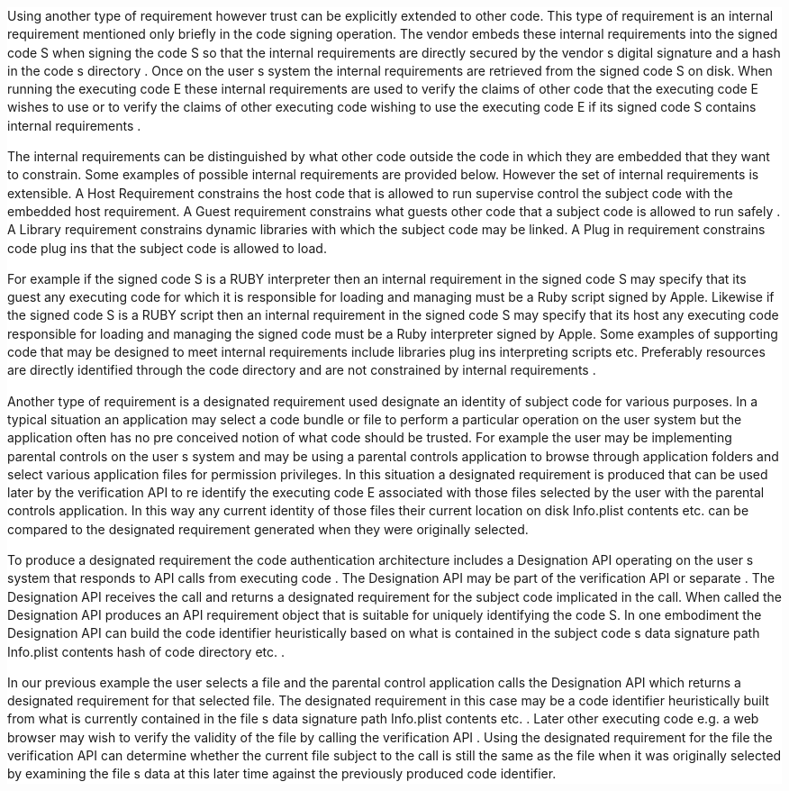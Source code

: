 Using another type of requirement however trust can be explicitly extended to other code. This type of requirement is an internal requirement mentioned only briefly in the code signing operation. The vendor embeds these internal requirements into the signed code S when signing the code S so that the internal requirements are directly secured by the vendor s digital signature and a hash in the code s directory . Once on the user s system the internal requirements are retrieved from the signed code S on disk. When running the executing code E these internal requirements are used to verify the claims of other code that the executing code E wishes to use or to verify the claims of other executing code wishing to use the executing code E if its signed code S contains internal requirements .

The internal requirements can be distinguished by what other code outside the code in which they are embedded that they want to constrain. Some examples of possible internal requirements are provided below. However the set of internal requirements is extensible. A Host Requirement constrains the host code that is allowed to run supervise control the subject code with the embedded host requirement. A Guest requirement constrains what guests other code that a subject code is allowed to run safely . A Library requirement constrains dynamic libraries with which the subject code may be linked. A Plug in requirement constrains code plug ins that the subject code is allowed to load.

For example if the signed code S is a RUBY interpreter then an internal requirement in the signed code S may specify that its guest any executing code for which it is responsible for loading and managing must be a Ruby script signed by Apple. Likewise if the signed code S is a RUBY script then an internal requirement in the signed code S may specify that its host any executing code responsible for loading and managing the signed code must be a Ruby interpreter signed by Apple. Some examples of supporting code that may be designed to meet internal requirements include libraries plug ins interpreting scripts etc. Preferably resources are directly identified through the code directory and are not constrained by internal requirements .

Another type of requirement is a designated requirement used designate an identity of subject code for various purposes. In a typical situation an application may select a code bundle or file to perform a particular operation on the user system but the application often has no pre conceived notion of what code should be trusted. For example the user may be implementing parental controls on the user s system and may be using a parental controls application to browse through application folders and select various application files for permission privileges. In this situation a designated requirement is produced that can be used later by the verification API to re identify the executing code E associated with those files selected by the user with the parental controls application. In this way any current identity of those files their current location on disk Info.plist contents etc. can be compared to the designated requirement generated when they were originally selected.

To produce a designated requirement the code authentication architecture includes a Designation API operating on the user s system that responds to API calls from executing code . The Designation API may be part of the verification API or separate . The Designation API receives the call and returns a designated requirement for the subject code implicated in the call. When called the Designation API produces an API requirement object that is suitable for uniquely identifying the code S. In one embodiment the Designation API can build the code identifier heuristically based on what is contained in the subject code s data signature path Info.plist contents hash of code directory etc. .

In our previous example the user selects a file and the parental control application calls the Designation API which returns a designated requirement for that selected file. The designated requirement in this case may be a code identifier heuristically built from what is currently contained in the file s data signature path Info.plist contents etc. . Later other executing code e.g. a web browser may wish to verify the validity of the file by calling the verification API . Using the designated requirement for the file the verification API can determine whether the current file subject to the call is still the same as the file when it was originally selected by examining the file s data at this later time against the previously produced code identifier.

